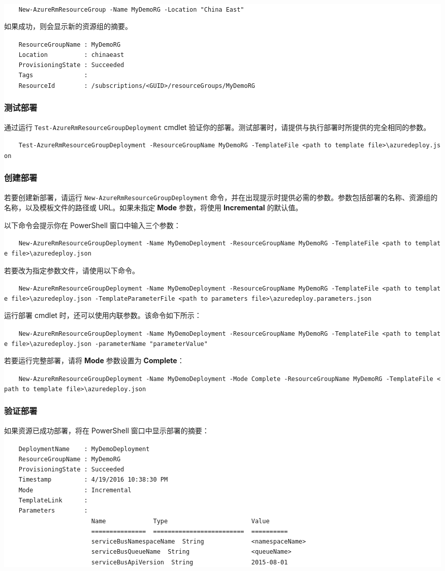 		New-AzureRmResourceGroup -Name MyDemoRG -Location "China East"

如果成功，则会显示新的资源组的摘要。

		ResourceGroupName : MyDemoRG
		Location          : chinaeast
		ProvisioningState : Succeeded
		Tags              :
		ResourceId        : /subscriptions/<GUID>/resourceGroups/MyDemoRG

### 测试部署

通过运行 `Test-AzureRmResourceGroupDeployment` cmdlet 验证你的部署。测试部署时，请提供与执行部署时所提供的完全相同的参数。

		Test-AzureRmResourceGroupDeployment -ResourceGroupName MyDemoRG -TemplateFile <path to template file>\azuredeploy.json

### 创建部署

若要创建新部署，请运行 `New-AzureRmResourceGroupDeployment` 命令，并在出现提示时提供必需的参数。参数包括部署的名称、资源组的名称，以及模板文件的路径或 URL。如果未指定 **Mode** 参数，将使用 **Incremental** 的默认值。

以下命令会提示你在 PowerShell 窗口中输入三个参数：

		New-AzureRmResourceGroupDeployment -Name MyDemoDeployment -ResourceGroupName MyDemoRG -TemplateFile <path to template file>\azuredeploy.json

若要改为指定参数文件，请使用以下命令。

		New-AzureRmResourceGroupDeployment -Name MyDemoDeployment -ResourceGroupName MyDemoRG -TemplateFile <path to template file>\azuredeploy.json -TemplateParameterFile <path to parameters file>\azuredeploy.parameters.json

运行部署 cmdlet 时，还可以使用内联参数。该命令如下所示：

		New-AzureRmResourceGroupDeployment -Name MyDemoDeployment -ResourceGroupName MyDemoRG -TemplateFile <path to template file>\azuredeploy.json -parameterName "parameterValue"

若要运行完整部署，请将 **Mode** 参数设置为 **Complete**：

		New-AzureRmResourceGroupDeployment -Name MyDemoDeployment -Mode Complete -ResourceGroupName MyDemoRG -TemplateFile <path to template file>\azuredeploy.json 

### 验证部署

如果资源已成功部署，将在 PowerShell 窗口中显示部署的摘要：

		DeploymentName    : MyDemoDeployment
		ResourceGroupName : MyDemoRG
		ProvisioningState : Succeeded
		Timestamp         : 4/19/2016 10:38:30 PM
		Mode              : Incremental
		TemplateLink      :
		Parameters        :
		                    Name             Type                       Value
		                    ===============  =========================  ==========
		                    serviceBusNamespaceName  String             <namespaceName>
		                    serviceBusQueueName  String                 <queueName>
		                    serviceBusApiVersion  String                2015-08-01
